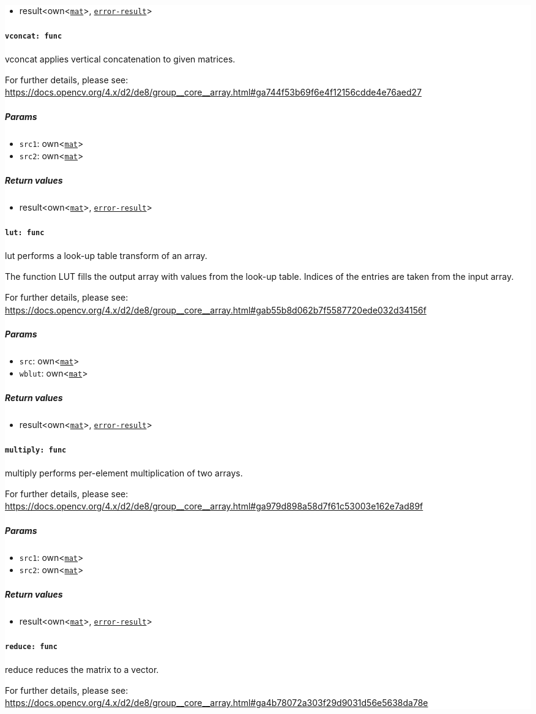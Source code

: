 - <a id="hconcat.0"></a> result<own<[`mat`](#mat)>, [`error-result`](#error_result)>

#### <a id="vconcat"></a>`vconcat: func`

vconcat applies vertical concatenation to given matrices.

For further details, please see:
https://docs.opencv.org/4.x/d2/de8/group__core__array.html#ga744f53b69f6e4f12156cdde4e76aed27

##### Params

- <a id="vconcat.src1"></a>`src1`: own<[`mat`](#mat)>
- <a id="vconcat.src2"></a>`src2`: own<[`mat`](#mat)>

##### Return values

- <a id="vconcat.0"></a> result<own<[`mat`](#mat)>, [`error-result`](#error_result)>

#### <a id="lut"></a>`lut: func`

lut performs a look-up table transform of an array.

The function LUT fills the output array with values from the look-up table.
Indices of the entries are taken from the input array.

For further details, please see:
https://docs.opencv.org/4.x/d2/de8/group__core__array.html#gab55b8d062b7f5587720ede032d34156f

##### Params

- <a id="lut.src"></a>`src`: own<[`mat`](#mat)>
- <a id="lut.wblut"></a>`wblut`: own<[`mat`](#mat)>

##### Return values

- <a id="lut.0"></a> result<own<[`mat`](#mat)>, [`error-result`](#error_result)>

#### <a id="multiply"></a>`multiply: func`

multiply performs per-element multiplication of two arrays.

For further details, please see:
https://docs.opencv.org/4.x/d2/de8/group__core__array.html#ga979d898a58d7f61c53003e162e7ad89f

##### Params

- <a id="multiply.src1"></a>`src1`: own<[`mat`](#mat)>
- <a id="multiply.src2"></a>`src2`: own<[`mat`](#mat)>

##### Return values

- <a id="multiply.0"></a> result<own<[`mat`](#mat)>, [`error-result`](#error_result)>

#### <a id="reduce"></a>`reduce: func`

reduce reduces the matrix to a vector.

For further details, please see:
https://docs.opencv.org/4.x/d2/de8/group__core__array.html#ga4b78072a303f29d9031d56e5638da78e
